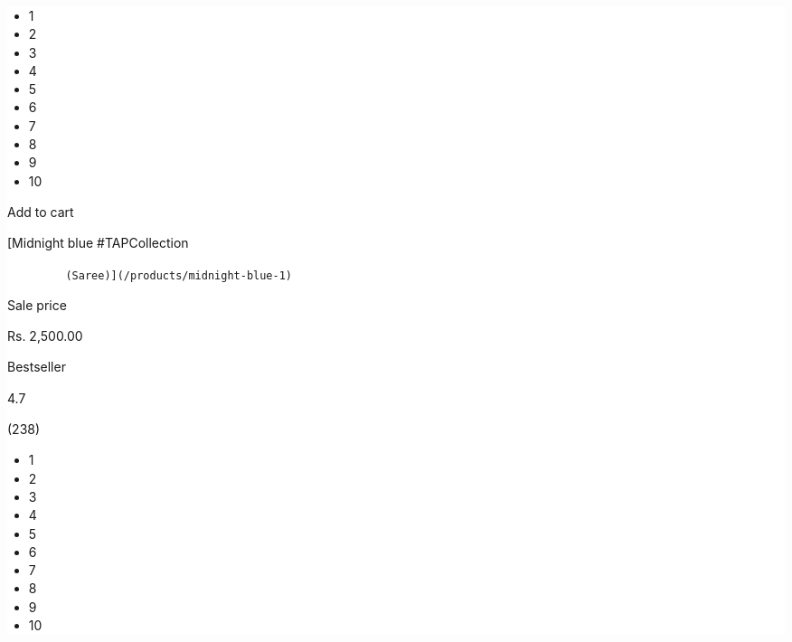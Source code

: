 [](/products/midnight-blue-1)

[](/products/midnight-blue-1)

[](/products/midnight-blue-1)

- 1
- 2
- 3
- 4
- 5
- 6
- 7
- 8
- 9
- 10

Add to cart

[Midnight blue #TAPCollection
          
          
             (Saree)](/products/midnight-blue-1)

Sale price

Rs. 2,500.00

Bestseller

4.7

(238)

[](/products/raw-ink-mul)

[](/products/raw-ink-mul)

[](/products/raw-ink-mul)

[](/products/raw-ink-mul)

[](/products/raw-ink-mul)

[](/products/raw-ink-mul)

[](/products/raw-ink-mul)

[](/products/raw-ink-mul)

[](/products/raw-ink-mul)

[](/products/raw-ink-mul)

[](/products/raw-ink-mul)

- 1
- 2
- 3
- 4
- 5
- 6
- 7
- 8
- 9
- 10
